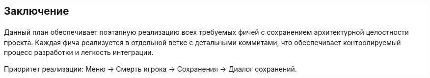 ## Заключение

Данный план обеспечивает поэтапную реализацию всех требуемых фичей с сохранением архитектурной целостности проекта. Каждая фича реализуется в отдельной ветке с детальными коммитами, что обеспечивает контролируемый процесс разработки и легкость интеграции.

Приоритет реализации: Меню → Смерть игрока → Сохранения → Диалог сохранений.